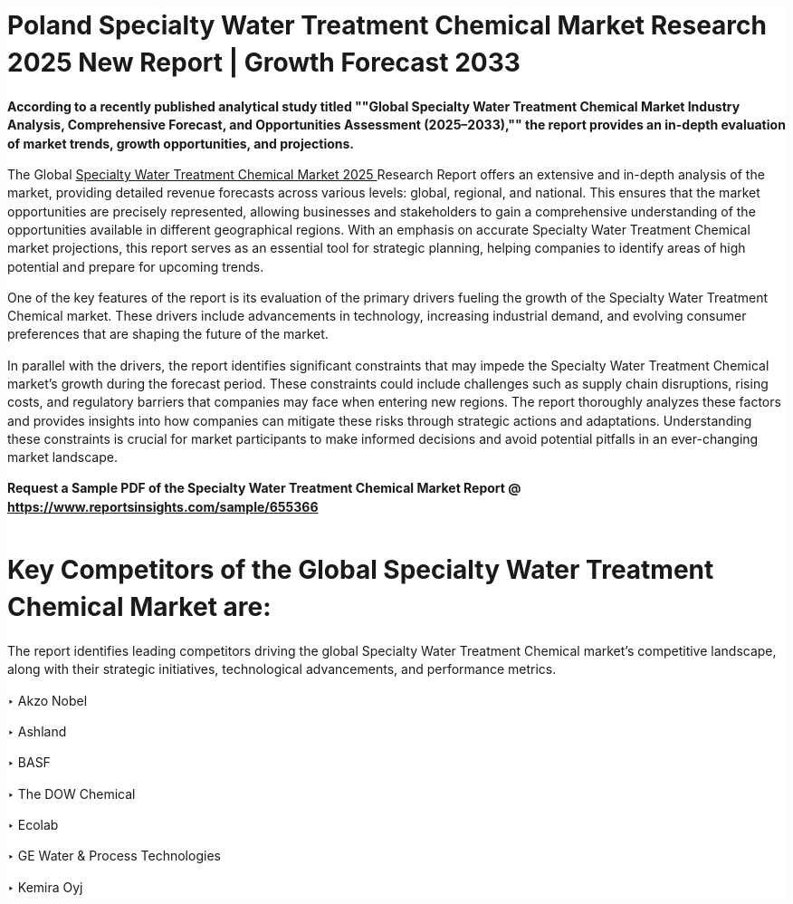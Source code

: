# Poland Specialty Water Treatment Chemical Market Research 2025 New Report | Growth Forecast 2033

<strong>According to a recently published analytical study titled ""Global Specialty Water Treatment Chemical Market Industry Analysis, Comprehensive Forecast, and Opportunities Assessment (2025–2033),"" the report provides an in-depth evaluation of market trends, growth opportunities, and projections.</strong>

The Global <a href=https://www.reportsinsights.com/sample/655366>Specialty Water Treatment Chemical Market 2025 </a> Research Report offers an extensive and in-depth analysis of the market, providing detailed revenue forecasts across various levels: global, regional, and national. This ensures that the market opportunities are precisely represented, allowing businesses and stakeholders to gain a comprehensive understanding of the opportunities available in different geographical regions. With an emphasis on accurate Specialty Water Treatment Chemical market projections, this report serves as an essential tool for strategic planning, helping companies to identify areas of high potential and prepare for upcoming trends.

One of the key features of the report is its evaluation of the primary drivers fueling the growth of the Specialty Water Treatment Chemical market. These drivers include advancements in technology, increasing industrial demand, and evolving consumer preferences that are shaping the future of the market. 

In parallel with the drivers, the report identifies significant constraints that may impede the Specialty Water Treatment Chemical market’s growth during the forecast period. These constraints could include challenges such as supply chain disruptions, rising costs, and regulatory barriers that companies may face when entering new regions. The report thoroughly analyzes these factors and provides insights into how companies can mitigate these risks through strategic actions and adaptations. Understanding these constraints is crucial for market participants to make informed decisions and avoid potential pitfalls in an ever-changing market landscape.

<strong>Request a Sample PDF of the Specialty Water Treatment Chemical Market Report </strong><strong>@<a href=https://www.reportsinsights.com/sample/655366> https://www.reportsinsights.com/sample/655366</a></strong></font>

# <strong>Key Competitors of the Global Specialty Water Treatment Chemical Market are:</strong>

The report identifies leading competitors driving the global Specialty Water Treatment Chemical market’s competitive landscape, along with their strategic initiatives, technological advancements, and performance metrics.

‣ Akzo Nobel

‣ Ashland

‣ BASF

‣ The DOW Chemical

‣ Ecolab

‣ GE Water & Process Technologies

‣ Kemira Oyj
